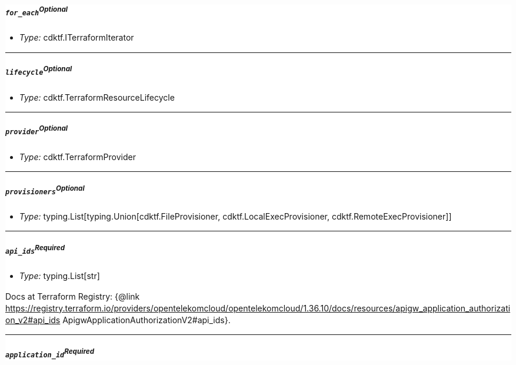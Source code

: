 
##### `for_each`<sup>Optional</sup> <a name="for_each" id="@cdktf/provider-opentelekomcloud.apigwApplicationAuthorizationV2.ApigwApplicationAuthorizationV2.Initializer.parameter.forEach"></a>

- *Type:* cdktf.ITerraformIterator

---

##### `lifecycle`<sup>Optional</sup> <a name="lifecycle" id="@cdktf/provider-opentelekomcloud.apigwApplicationAuthorizationV2.ApigwApplicationAuthorizationV2.Initializer.parameter.lifecycle"></a>

- *Type:* cdktf.TerraformResourceLifecycle

---

##### `provider`<sup>Optional</sup> <a name="provider" id="@cdktf/provider-opentelekomcloud.apigwApplicationAuthorizationV2.ApigwApplicationAuthorizationV2.Initializer.parameter.provider"></a>

- *Type:* cdktf.TerraformProvider

---

##### `provisioners`<sup>Optional</sup> <a name="provisioners" id="@cdktf/provider-opentelekomcloud.apigwApplicationAuthorizationV2.ApigwApplicationAuthorizationV2.Initializer.parameter.provisioners"></a>

- *Type:* typing.List[typing.Union[cdktf.FileProvisioner, cdktf.LocalExecProvisioner, cdktf.RemoteExecProvisioner]]

---

##### `api_ids`<sup>Required</sup> <a name="api_ids" id="@cdktf/provider-opentelekomcloud.apigwApplicationAuthorizationV2.ApigwApplicationAuthorizationV2.Initializer.parameter.apiIds"></a>

- *Type:* typing.List[str]

Docs at Terraform Registry: {@link https://registry.terraform.io/providers/opentelekomcloud/opentelekomcloud/1.36.10/docs/resources/apigw_application_authorization_v2#api_ids ApigwApplicationAuthorizationV2#api_ids}.

---

##### `application_id`<sup>Required</sup> <a name="application_id" id="@cdktf/provider-opentelekomcloud.apigwApplicationAuthorizationV2.ApigwApplicationAuthorizationV2.Initializer.parameter.applicationId"></a>
